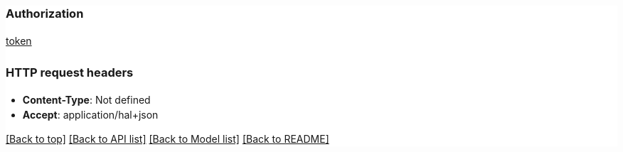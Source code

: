 ### Authorization

[token](../README.md#token)

### HTTP request headers

- **Content-Type**: Not defined
- **Accept**: application/hal+json

[[Back to top]](#) [[Back to API list]](../README.md#documentation-for-api-endpoints)
[[Back to Model list]](../README.md#documentation-for-models)
[[Back to README]](../README.md)

